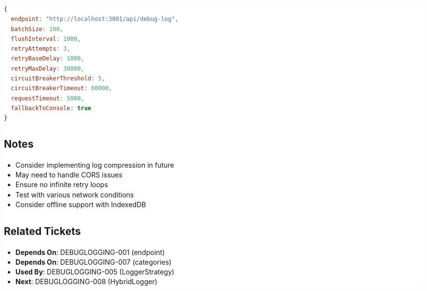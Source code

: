 ```javascript
{
  endpoint: "http://localhost:3001/api/debug-log",
  batchSize: 100,
  flushInterval: 1000,
  retryAttempts: 3,
  retryBaseDelay: 1000,
  retryMaxDelay: 30000,
  circuitBreakerThreshold: 5,
  circuitBreakerTimeout: 60000,
  requestTimeout: 5000,
  fallbackToConsole: true
}
```

## Notes

- Consider implementing log compression in future
- May need to handle CORS issues
- Ensure no infinite retry loops
- Test with various network conditions
- Consider offline support with IndexedDB

## Related Tickets

- **Depends On**: DEBUGLOGGING-001 (endpoint)
- **Depends On**: DEBUGLOGGING-007 (categories)
- **Used By**: DEBUGLOGGING-005 (LoggerStrategy)
- **Next**: DEBUGLOGGING-008 (HybridLogger)